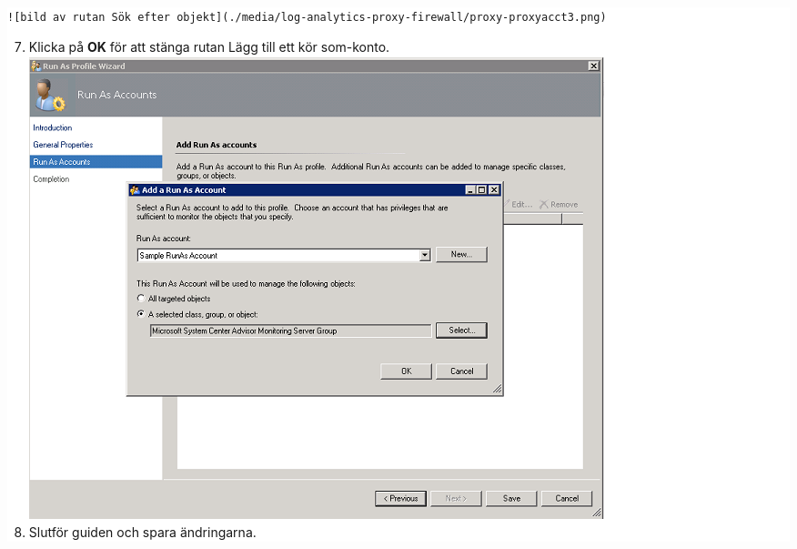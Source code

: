     ![bild av rutan Sök efter objekt](./media/log-analytics-proxy-firewall/proxy-proxyacct3.png)
7. Klicka på **OK** för att stänga rutan Lägg till ett kör som-konto.  
    ![bild av guiden Kör som-profil](./media/log-analytics-proxy-firewall/proxy-proxyacct4.png)
8. Slutför guiden och spara ändringarna.  